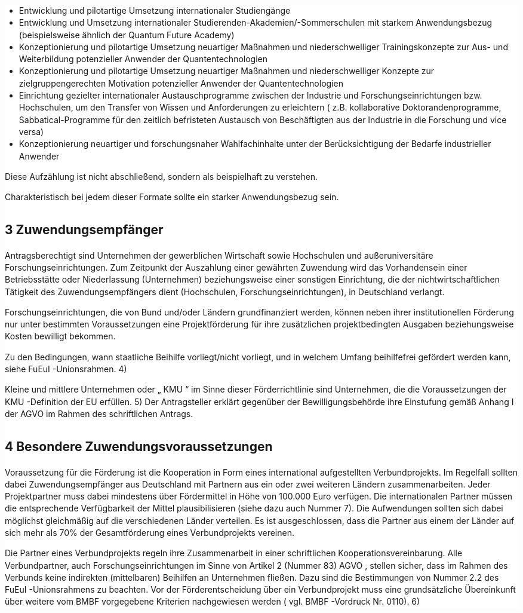   * Entwicklung und pilotartige Umsetzung internationaler Studiengänge 
  * Entwicklung und Umsetzung internationaler Studierenden-Akademien/-Sommerschulen mit starkem Anwendungsbezug (beispielsweise ähnlich der Quantum Future Academy) 
  * Konzeptionierung und pilotartige Umsetzung neuartiger Maßnahmen und niederschwelliger Trainingskonzepte zur Aus- und Weiterbildung potenzieller Anwender der Quantentechnologien 
  * Konzeptionierung und pilotartige Umsetzung neuartiger Maßnahmen und niederschwelliger Konzepte zur zielgruppengerechten Motivation potenzieller Anwender der Quantentechnologien 
  * Einrichtung gezielter internationaler Austauschprogramme zwischen der Industrie und Forschungseinrichtungen  bzw.  Hochschulen, um den Transfer von Wissen und Anforderungen zu erleichtern (  z.B.  kollaborative Doktorandenprogramme, Sabbatical-Programme für den zeitlich befristeten Austausch von Beschäftigten aus der Industrie in die Forschung und vice versa) 
  * Konzeptionierung neuartiger und forschungsnaher Wahlfachinhalte unter der Berücksichtigung der Bedarfe industrieller Anwender 



Diese Aufzählung ist nicht abschließend, sondern als beispielhaft zu verstehen. 

Charakteristisch bei jedem dieser Formate sollte ein starker Anwendungsbezug sein. 

##  3 Zuwendungsempfänger 

Antragsberechtigt sind Unternehmen der gewerblichen Wirtschaft sowie Hochschulen und außeruniversitäre Forschungseinrichtungen. Zum Zeitpunkt der Auszahlung einer gewährten Zuwendung wird das Vorhandensein einer Betriebsstätte oder Niederlassung (Unternehmen) beziehungsweise einer sonstigen Einrichtung, die der nichtwirtschaftlichen Tätigkeit des Zuwendungsempfängers dient (Hochschulen, Forschungseinrichtungen), in Deutschland verlangt. 

Forschungseinrichtungen, die von Bund und/oder Ländern grundfinanziert werden, können neben ihrer institutionellen Förderung nur unter bestimmten Voraussetzungen eine Projektförderung für ihre zusätzlichen projektbedingten Ausgaben beziehungsweise Kosten bewilligt bekommen. 

Zu den Bedingungen, wann staatliche Beihilfe vorliegt/nicht vorliegt, und in welchem Umfang beihilfefrei gefördert werden kann, siehe  FuEuI  -Unionsrahmen.  4) 

Kleine und mittlere Unternehmen oder „  KMU  “ im Sinne dieser Förderrichtlinie sind Unternehmen, die die Voraussetzungen der  KMU  -Definition der  EU  erfüllen.  5)  Der Antragsteller erklärt gegenüber der Bewilligungsbehörde ihre Einstufung gemäß Anhang I der  AGVO  im Rahmen des schriftlichen Antrags. 

##  4 Besondere Zuwendungsvoraussetzungen 

Voraussetzung für die Förderung ist die Kooperation in Form eines international aufgestellten Verbundprojekts. Im Regelfall sollten dabei Zuwendungsempfänger aus Deutschland mit Partnern aus ein oder zwei weiteren Ländern zusammenarbeiten. Jeder Projektpartner muss dabei mindestens über Fördermittel in Höhe von 100.000 Euro verfügen. Die internationalen Partner müssen die entsprechende Verfügbarkeit der Mittel plausibilisieren (siehe dazu auch Nummer 7). Die Aufwendungen sollten sich dabei möglichst gleichmäßig auf die verschiedenen Länder verteilen. Es ist ausgeschlossen, dass die Partner aus einem der Länder auf sich mehr als 70% der Gesamtförderung eines Verbundprojekts vereinen. 

Die Partner eines Verbundprojekts regeln ihre Zusammenarbeit in einer schriftlichen Kooperationsvereinbarung. Alle Verbundpartner, auch Forschungseinrichtungen im Sinne von Artikel 2 (Nummer 83)  AGVO  , stellen sicher, dass im Rahmen des Verbunds keine indirekten (mittelbaren) Beihilfen an Unternehmen fließen. Dazu sind die Bestimmungen von Nummer 2.2 des  FuEuI  -Unionsrahmens zu beachten. Vor der Förderentscheidung über ein Verbundprojekt muss eine grundsätzliche Übereinkunft über weitere vom  BMBF  vorgegebene Kriterien nachgewiesen werden (  vgl.  BMBF  -Vordruck Nr. 0110).  6) 
